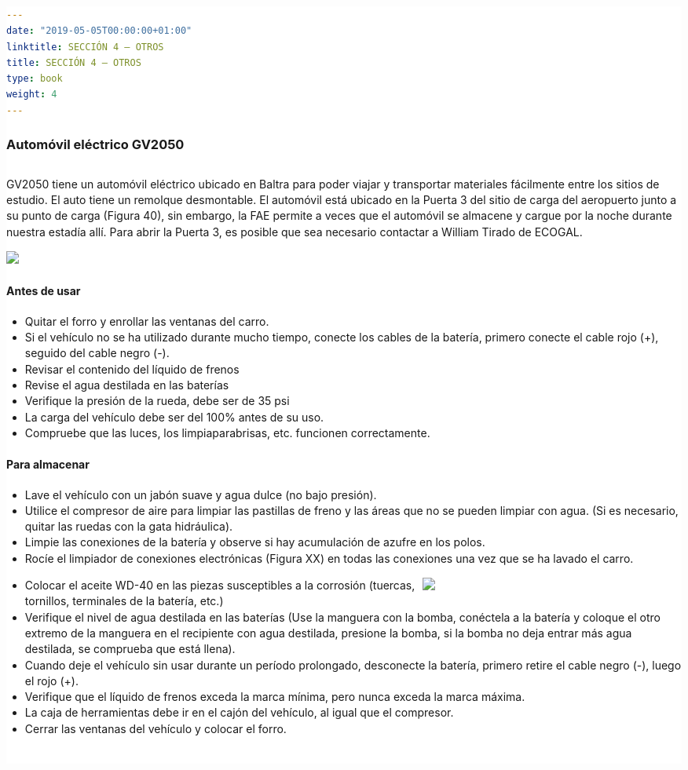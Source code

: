 ```yaml
---
date: "2019-05-05T00:00:00+01:00"
linktitle: SECCIÓN 4 – OTROS
title: SECCIÓN 4 – OTROS
type: book
weight: 4
---
```


### Automóvil eléctrico GV2050

<p style='margin-top:2rem; margin-bottom:0rem;'>


GV2050 tiene un automóvil eléctrico ubicado en Baltra para poder viajar y transportar materiales fácilmente entre los sitios de estudio. El auto tiene un remolque desmontable. El automóvil está ubicado en la Puerta 3 del sitio de carga del aeropuerto junto a su punto de carga (Figura 40), sin embargo, la FAE permite a veces que el automóvil se almacene y cargue por la noche durante nuestra estadía allí. Para abrir la Puerta 3, es posible que sea necesario contactar a William Tirado de ECOGAL. 
</p>

<img src="/resources/chapter1/Fig38.jpg" width=850 style="margin-top:0rem; margin-bottom:0rem;">



#### Antes de usar

+ Quitar el forro y enrollar las ventanas del carro.
+ Si el vehículo no se ha utilizado durante mucho tiempo, conecte los cables de la batería, primero conecte el cable rojo (+), seguido del cable negro (-).
+ Revisar el contenido del líquido de frenos
+ Revise el agua destilada en las baterías
+ Verifique la presión de la rueda, debe ser de 35 psi
+ La carga del vehículo debe ser del 100% antes de su uso.
+ Compruebe que las luces, los limpiaparabrisas, etc. funcionen correctamente.

#### Para almacenar

+ Lave el vehículo con un jabón suave y agua dulce (no bajo presión).
+ Utilice el compresor de aire para limpiar las pastillas de freno y las áreas que no se pueden limpiar con agua. (Si es necesario, quitar las ruedas con la gata hidráulica).
+ Limpie las conexiones de la batería y observe si hay acumulación de azufre en los polos.
+ Rocíe el limpiador de conexiones electrónicas (Figura XX) en todas las conexiones una vez que se ha lavado el carro.


<img src="/resources/chapter1/Fig39.jpg" width=330 style="float: right; margin-top:0rem; margin-bottom:0rem;">

+ Colocar el aceite WD-40 en las piezas susceptibles a la corrosión (tuercas, tornillos, terminales de la batería, etc.)
+ Verifique el nivel de agua destilada en las baterías (Use la manguera con la bomba, conéctela a la batería y coloque el otro extremo de la manguera en el recipiente con agua destilada, presione la bomba, si la bomba no deja entrar más agua destilada, se comprueba que está llena).
+ Cuando deje el vehículo sin usar durante un período prolongado, desconecte la batería, primero retire el cable negro (-), luego el rojo (+).
+ Verifique que el líquido de frenos exceda la marca mínima, pero nunca exceda la marca máxima.
+ La caja de herramientas debe ir en el cajón del vehículo, al igual que el compresor.
+ Cerrar las ventanas del vehículo y colocar el forro.
<img/>
